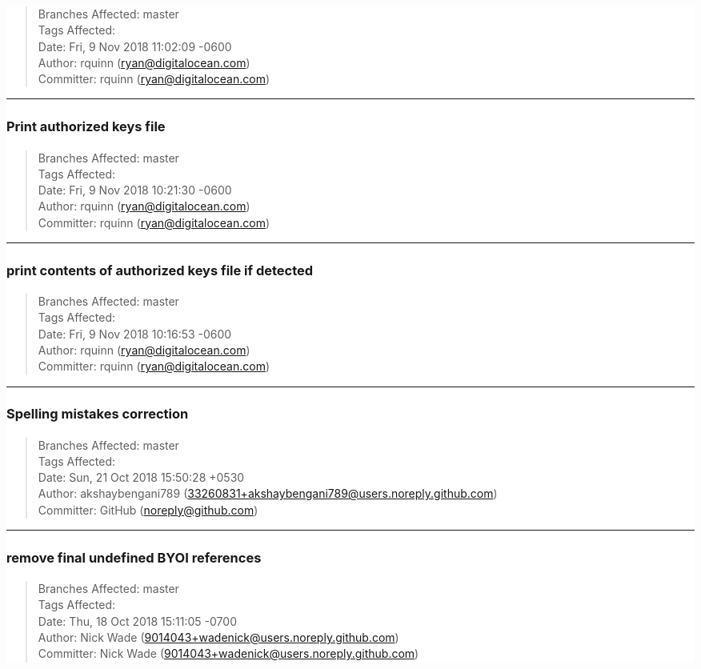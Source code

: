> Branches Affected: master  
> Tags Affected:   
> Date: Fri, 9 Nov 2018 11:02:09 -0600  
> Author: rquinn (ryan@digitalocean.com)  
> Committer: rquinn (ryan@digitalocean.com)  



---


### Print authorized keys file

> Branches Affected: master  
> Tags Affected:   
> Date: Fri, 9 Nov 2018 10:21:30 -0600  
> Author: rquinn (ryan@digitalocean.com)  
> Committer: rquinn (ryan@digitalocean.com)  



---


### print contents of authorized keys file if detected

> Branches Affected: master  
> Tags Affected:   
> Date: Fri, 9 Nov 2018 10:16:53 -0600  
> Author: rquinn (ryan@digitalocean.com)  
> Committer: rquinn (ryan@digitalocean.com)  



---


### Spelling mistakes correction

> Branches Affected: master  
> Tags Affected:   
> Date: Sun, 21 Oct 2018 15:50:28 +0530  
> Author: akshaybengani789 (33260831+akshaybengani789@users.noreply.github.com)  
> Committer: GitHub (noreply@github.com)  



---


### remove final undefined BYOI references

> Branches Affected: master  
> Tags Affected:   
> Date: Thu, 18 Oct 2018 15:11:05 -0700  
> Author: Nick Wade (9014043+wadenick@users.noreply.github.com)  
> Committer: Nick Wade (9014043+wadenick@users.noreply.github.com)  

